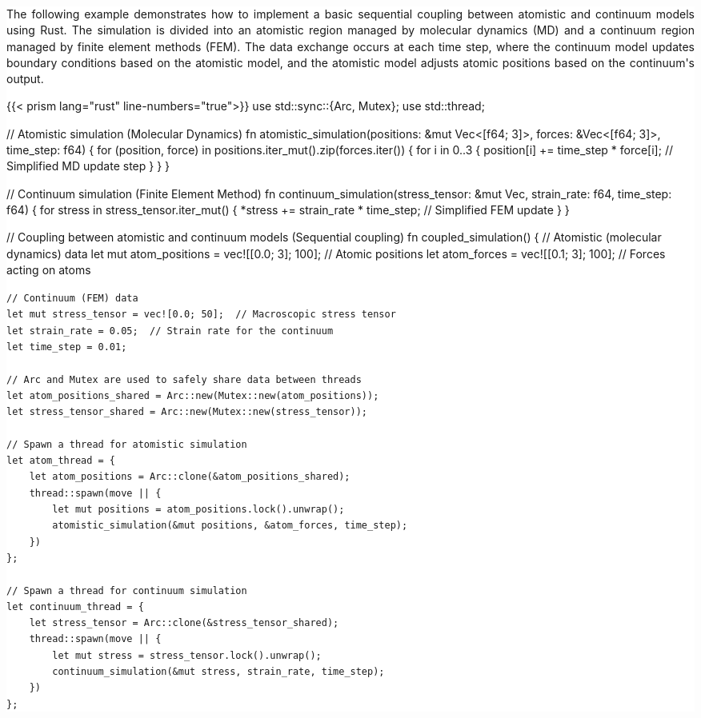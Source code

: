 <p style="text-align: justify;">
The following example demonstrates how to implement a basic sequential coupling between atomistic and continuum models using Rust. The simulation is divided into an atomistic region managed by molecular dynamics (MD) and a continuum region managed by finite element methods (FEM). The data exchange occurs at each time step, where the continuum model updates boundary conditions based on the atomistic model, and the atomistic model adjusts atomic positions based on the continuum's output.
</p>

{{< prism lang="rust" line-numbers="true">}}
use std::sync::{Arc, Mutex};
use std::thread;

// Atomistic simulation (Molecular Dynamics)
fn atomistic_simulation(positions: &mut Vec<[f64; 3]>, forces: &Vec<[f64; 3]>, time_step: f64) {
    for (position, force) in positions.iter_mut().zip(forces.iter()) {
        for i in 0..3 {
            position[i] += time_step * force[i];  // Simplified MD update step
        }
    }
}

// Continuum simulation (Finite Element Method)
fn continuum_simulation(stress_tensor: &mut Vec<f64>, strain_rate: f64, time_step: f64) {
    for stress in stress_tensor.iter_mut() {
        *stress += strain_rate * time_step;  // Simplified FEM update
    }
}

// Coupling between atomistic and continuum models (Sequential coupling)
fn coupled_simulation() {
    // Atomistic (molecular dynamics) data
    let mut atom_positions = vec![[0.0; 3]; 100];  // Atomic positions
    let atom_forces = vec![[0.1; 3]; 100];  // Forces acting on atoms

    // Continuum (FEM) data
    let mut stress_tensor = vec![0.0; 50];  // Macroscopic stress tensor
    let strain_rate = 0.05;  // Strain rate for the continuum
    let time_step = 0.01;

    // Arc and Mutex are used to safely share data between threads
    let atom_positions_shared = Arc::new(Mutex::new(atom_positions));
    let stress_tensor_shared = Arc::new(Mutex::new(stress_tensor));

    // Spawn a thread for atomistic simulation
    let atom_thread = {
        let atom_positions = Arc::clone(&atom_positions_shared);
        thread::spawn(move || {
            let mut positions = atom_positions.lock().unwrap();
            atomistic_simulation(&mut positions, &atom_forces, time_step);
        })
    };

    // Spawn a thread for continuum simulation
    let continuum_thread = {
        let stress_tensor = Arc::clone(&stress_tensor_shared);
        thread::spawn(move || {
            let mut stress = stress_tensor.lock().unwrap();
            continuum_simulation(&mut stress, strain_rate, time_step);
        })
    };
